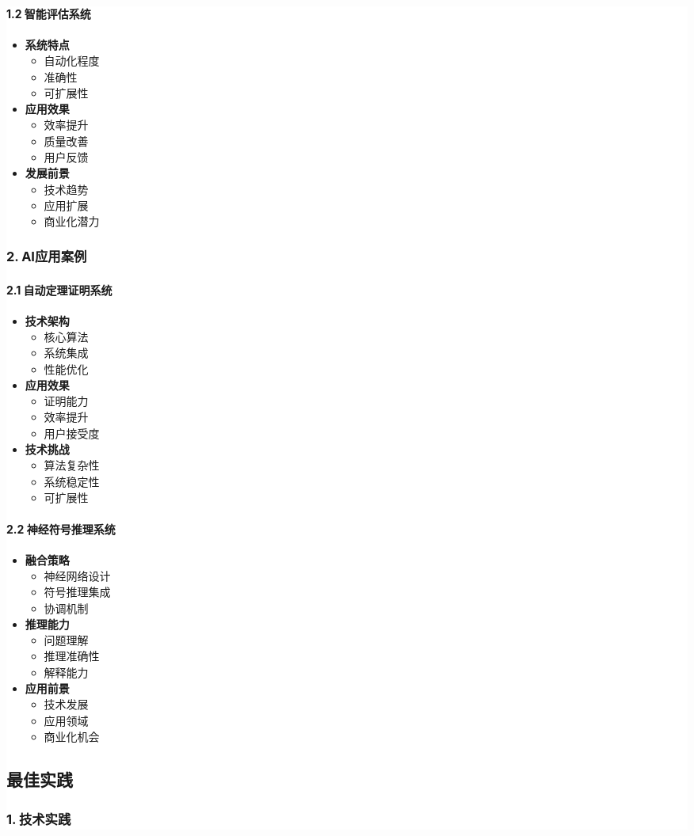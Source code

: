 #### 1.2 智能评估系统

- **系统特点**
  - 自动化程度
  - 准确性
  - 可扩展性
- **应用效果**
  - 效率提升
  - 质量改善
  - 用户反馈
- **发展前景**
  - 技术趋势
  - 应用扩展
  - 商业化潜力

### 2. AI应用案例

#### 2.1 自动定理证明系统

- **技术架构**
  - 核心算法
  - 系统集成
  - 性能优化
- **应用效果**
  - 证明能力
  - 效率提升
  - 用户接受度
- **技术挑战**
  - 算法复杂性
  - 系统稳定性
  - 可扩展性

#### 2.2 神经符号推理系统

- **融合策略**
  - 神经网络设计
  - 符号推理集成
  - 协调机制
- **推理能力**
  - 问题理解
  - 推理准确性
  - 解释能力
- **应用前景**
  - 技术发展
  - 应用领域
  - 商业化机会

## 最佳实践

### 1. 技术实践
